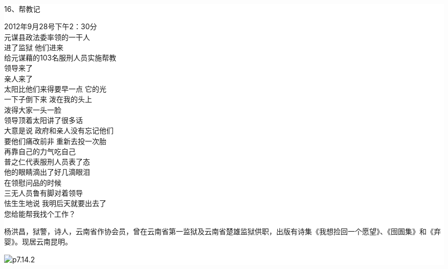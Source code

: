 16、帮教记  

2012年9月28号下午2：30分  
元谋县政法委率领的一干人  
进了监狱 他们进来  
给元谋藉的103名服刑人员实施帮教  
领导来了  
亲人来了  
太阳比他们来得要早一点 它的光  
一下子倒下来 泼在我的头上  
泼得大家一头一脸  
领导顶着太阳讲了很多话  
大意是说 政府和亲人没有忘记他们  
要他们痛改前非 重新去投一次胎  
再靠自己的力气吃自己  
普之仁代表服刑人员表了态  
他的眼睛滴出了好几滴眼泪  
在领慰问品的时候  
三无人员鲁有脚对着领导  
怯生生地说 我明后天就要出去了  
您给能帮我找个工作？  

杨洪昌，狱警，诗人，云南省作协会员，曾在云南省第一监狱及云南省楚雄监狱供职，出版有诗集《我想捡回一个愿望》、《囹圄集》和《弃婴》。现居云南昆明。  

![p7.14.2](/images/7.14.2.jpg)  
